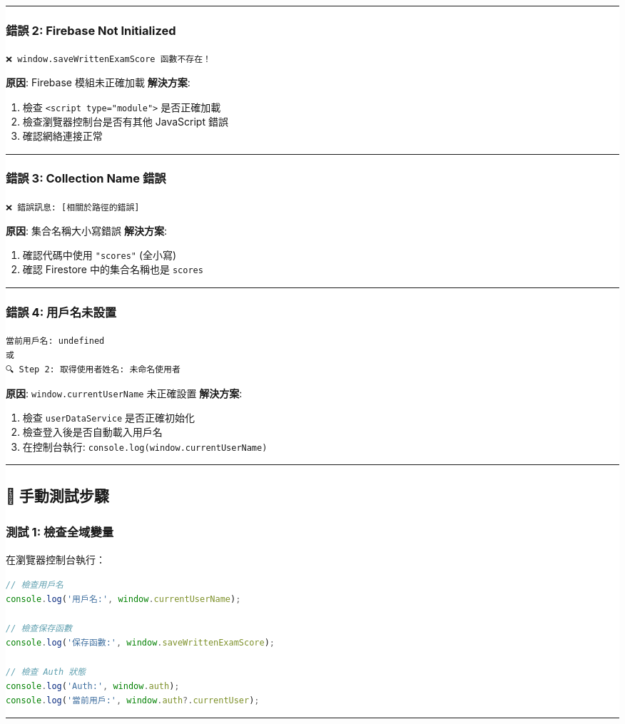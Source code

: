 
---

### 錯誤 2: Firebase Not Initialized
```
❌ window.saveWrittenExamScore 函數不存在！
```

**原因**: Firebase 模組未正確加載
**解決方案**:
1. 檢查 `<script type="module">` 是否正確加載
2. 檢查瀏覽器控制台是否有其他 JavaScript 錯誤
3. 確認網絡連接正常

---

### 錯誤 3: Collection Name 錯誤
```
❌ 錯誤訊息: [相關於路徑的錯誤]
```

**原因**: 集合名稱大小寫錯誤
**解決方案**:
1. 確認代碼中使用 `"scores"` (全小寫)
2. 確認 Firestore 中的集合名稱也是 `scores`

---

### 錯誤 4: 用戶名未設置
```
當前用戶名: undefined
或
🔍 Step 2: 取得使用者姓名: 未命名使用者
```

**原因**: `window.currentUserName` 未正確設置
**解決方案**:
1. 檢查 `userDataService` 是否正確初始化
2. 檢查登入後是否自動載入用戶名
3. 在控制台執行: `console.log(window.currentUserName)`

---

## 🧪 手動測試步驟

### 測試 1: 檢查全域變量
在瀏覽器控制台執行：
```javascript
// 檢查用戶名
console.log('用戶名:', window.currentUserName);

// 檢查保存函數
console.log('保存函數:', window.saveWrittenExamScore);

// 檢查 Auth 狀態
console.log('Auth:', window.auth);
console.log('當前用戶:', window.auth?.currentUser);
```

---